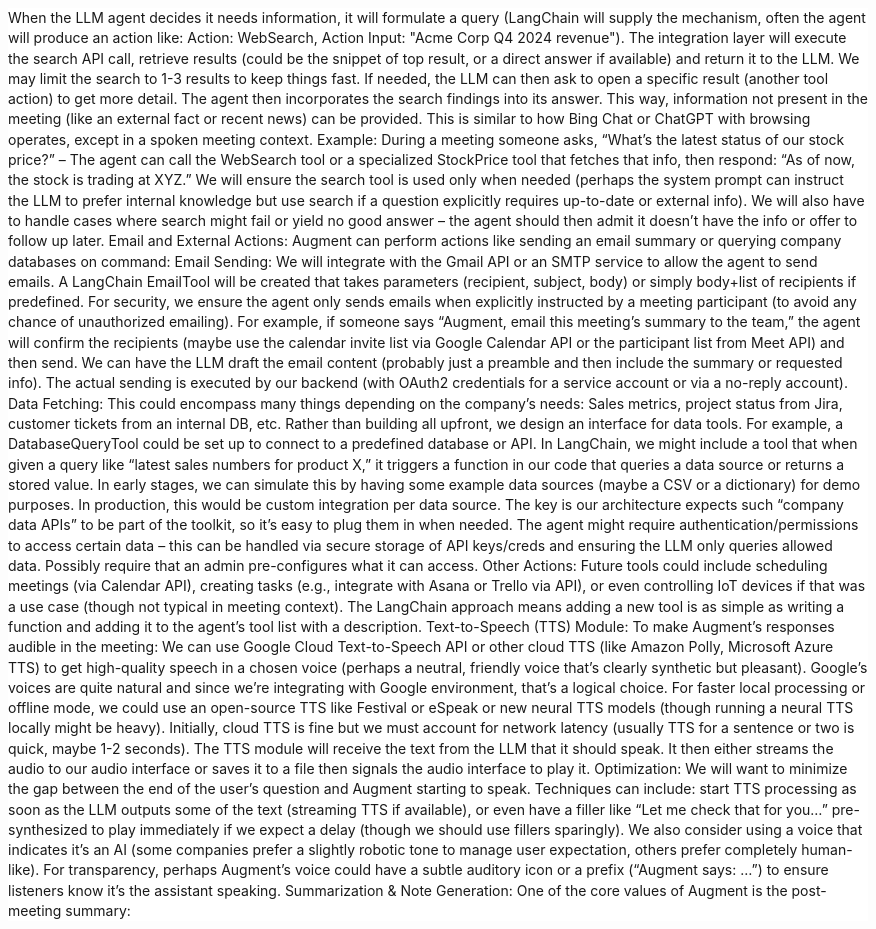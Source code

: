 When the LLM agent decides it needs information, it will formulate a query (LangChain will supply the mechanism, often the agent will produce an action like: Action: WebSearch, Action Input: "Acme Corp Q4 2024 revenue"). The integration layer will execute the search API call, retrieve results (could be the snippet of top result, or a direct answer if available) and return it to the LLM. We may limit the search to 1-3 results to keep things fast. If needed, the LLM can then ask to open a specific result (another tool action) to get more detail.
The agent then incorporates the search findings into its answer. This way, information not present in the meeting (like an external fact or recent news) can be provided. This is similar to how Bing Chat or ChatGPT with browsing operates, except in a spoken meeting context.
Example: During a meeting someone asks, “What’s the latest status of our stock price?” – The agent can call the WebSearch tool or a specialized StockPrice tool that fetches that info, then respond: “As of now, the stock is trading at XYZ.”
We will ensure the search tool is used only when needed (perhaps the system prompt can instruct the LLM to prefer internal knowledge but use search if a question explicitly requires up-to-date or external info). We will also have to handle cases where search might fail or yield no good answer – the agent should then admit it doesn’t have the info or offer to follow up later.
Email and External Actions: Augment can perform actions like sending an email summary or querying company databases on command:
Email Sending: We will integrate with the Gmail API or an SMTP service to allow the agent to send emails. A LangChain EmailTool will be created that takes parameters (recipient, subject, body) or simply body+list of recipients if predefined. For security, we ensure the agent only sends emails when explicitly instructed by a meeting participant (to avoid any chance of unauthorized emailing). For example, if someone says “Augment, email this meeting’s summary to the team,” the agent will confirm the recipients (maybe use the calendar invite list via Google Calendar API or the participant list from Meet API) and then send. We can have the LLM draft the email content (probably just a preamble and then include the summary or requested info). The actual sending is executed by our backend (with OAuth2 credentials for a service account or via a no-reply account).
Data Fetching: This could encompass many things depending on the company’s needs:
Sales metrics, project status from Jira, customer tickets from an internal DB, etc. Rather than building all upfront, we design an interface for data tools. For example, a DatabaseQueryTool could be set up to connect to a predefined database or API. In LangChain, we might include a tool that when given a query like “latest sales numbers for product X,” it triggers a function in our code that queries a data source or returns a stored value.
In early stages, we can simulate this by having some example data sources (maybe a CSV or a dictionary) for demo purposes. In production, this would be custom integration per data source. The key is our architecture expects such “company data APIs” to be part of the toolkit, so it’s easy to plug them in when needed.
The agent might require authentication/permissions to access certain data – this can be handled via secure storage of API keys/creds and ensuring the LLM only queries allowed data. Possibly require that an admin pre-configures what it can access.
Other Actions: Future tools could include scheduling meetings (via Calendar API), creating tasks (e.g., integrate with Asana or Trello via API), or even controlling IoT devices if that was a use case (though not typical in meeting context). The LangChain approach means adding a new tool is as simple as writing a function and adding it to the agent’s tool list with a description.
Text-to-Speech (TTS) Module: To make Augment’s responses audible in the meeting:
We can use Google Cloud Text-to-Speech API or other cloud TTS (like Amazon Polly, Microsoft Azure TTS) to get high-quality speech in a chosen voice (perhaps a neutral, friendly voice that’s clearly synthetic but pleasant). Google’s voices are quite natural and since we’re integrating with Google environment, that’s a logical choice.
For faster local processing or offline mode, we could use an open-source TTS like Festival or eSpeak or new neural TTS models (though running a neural TTS locally might be heavy). Initially, cloud TTS is fine but we must account for network latency (usually TTS for a sentence or two is quick, maybe 1-2 seconds).
The TTS module will receive the text from the LLM that it should speak. It then either streams the audio to our audio interface or saves it to a file then signals the audio interface to play it.
Optimization: We will want to minimize the gap between the end of the user’s question and Augment starting to speak. Techniques can include: start TTS processing as soon as the LLM outputs some of the text (streaming TTS if available), or even have a filler like “Let me check that for you…” pre-synthesized to play immediately if we expect a delay (though we should use fillers sparingly).
We also consider using a voice that indicates it’s an AI (some companies prefer a slightly robotic tone to manage user expectation, others prefer completely human-like). For transparency, perhaps Augment’s voice could have a subtle auditory icon or a prefix (“Augment says: …”) to ensure listeners know it’s the assistant speaking.
Summarization & Note Generation: One of the core values of Augment is the post-meeting summary: